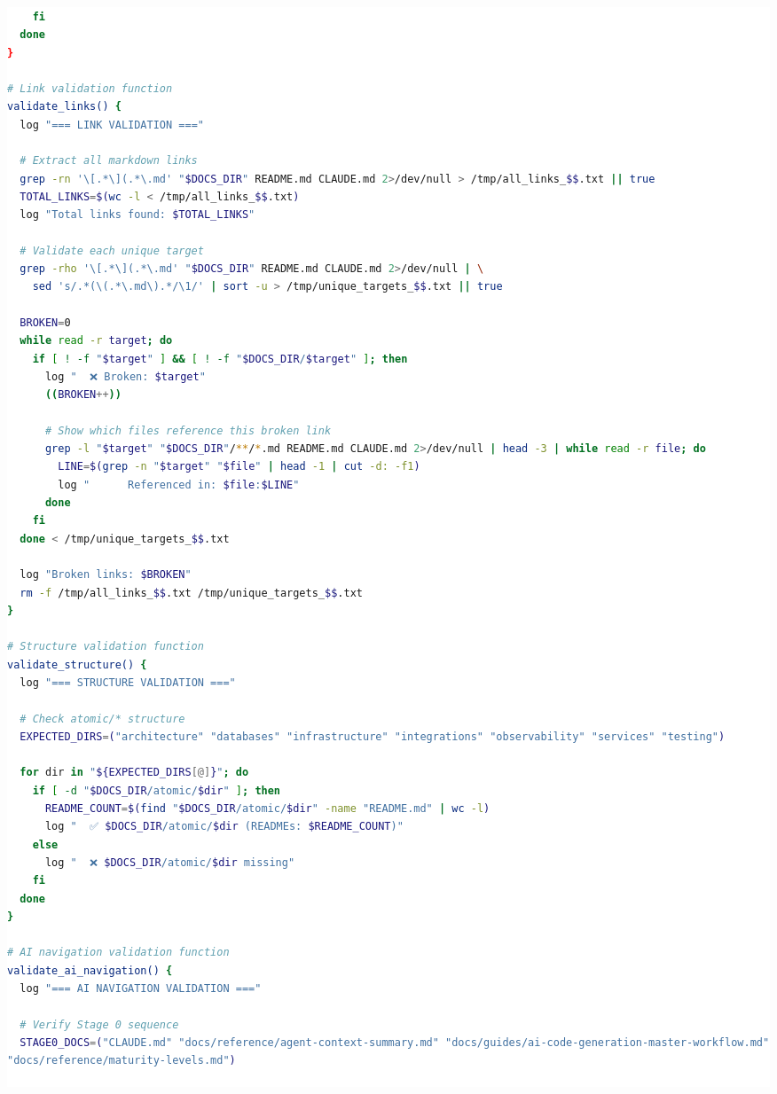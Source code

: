 ```bash
    fi
  done
}

# Link validation function
validate_links() {
  log "=== LINK VALIDATION ==="
  
  # Extract all markdown links
  grep -rn '\[.*\](.*\.md' "$DOCS_DIR" README.md CLAUDE.md 2>/dev/null > /tmp/all_links_$$.txt || true
  TOTAL_LINKS=$(wc -l < /tmp/all_links_$$.txt)
  log "Total links found: $TOTAL_LINKS"
  
  # Validate each unique target
  grep -rho '\[.*\](.*\.md' "$DOCS_DIR" README.md CLAUDE.md 2>/dev/null | \
    sed 's/.*(\(.*\.md\).*/\1/' | sort -u > /tmp/unique_targets_$$.txt || true
  
  BROKEN=0
  while read -r target; do
    if [ ! -f "$target" ] && [ ! -f "$DOCS_DIR/$target" ]; then
      log "  ❌ Broken: $target"
      ((BROKEN++))
      
      # Show which files reference this broken link
      grep -l "$target" "$DOCS_DIR"/**/*.md README.md CLAUDE.md 2>/dev/null | head -3 | while read -r file; do
        LINE=$(grep -n "$target" "$file" | head -1 | cut -d: -f1)
        log "      Referenced in: $file:$LINE"
      done
    fi
  done < /tmp/unique_targets_$$.txt
  
  log "Broken links: $BROKEN"
  rm -f /tmp/all_links_$$.txt /tmp/unique_targets_$$.txt
}

# Structure validation function
validate_structure() {
  log "=== STRUCTURE VALIDATION ==="
  
  # Check atomic/* structure
  EXPECTED_DIRS=("architecture" "databases" "infrastructure" "integrations" "observability" "services" "testing")
  
  for dir in "${EXPECTED_DIRS[@]}"; do
    if [ -d "$DOCS_DIR/atomic/$dir" ]; then
      README_COUNT=$(find "$DOCS_DIR/atomic/$dir" -name "README.md" | wc -l)
      log "  ✅ $DOCS_DIR/atomic/$dir (READMEs: $README_COUNT)"
    else
      log "  ❌ $DOCS_DIR/atomic/$dir missing"
    fi
  done
}

# AI navigation validation function
validate_ai_navigation() {
  log "=== AI NAVIGATION VALIDATION ==="
  
  # Verify Stage 0 sequence
  STAGE0_DOCS=("CLAUDE.md" "docs/reference/agent-context-summary.md" "docs/guides/ai-code-generation-master-workflow.md" "docs/reference/maturity-levels.md")
  
```